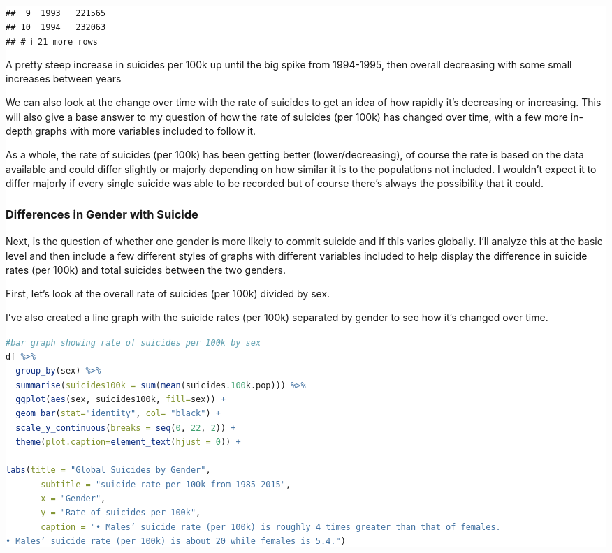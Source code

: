     ##  9  1993   221565
    ## 10  1994   232063
    ## # ℹ 21 more rows

A pretty steep increase in suicides per 100k up until the big spike from
1994-1995, then overall decreasing with some small increases between
years

We can also look at the change over time with the rate of suicides to
get an idea of how rapidly it’s decreasing or increasing. This will also
give a base answer to my question of how the rate of suicides (per 100k)
has changed over time, with a few more in-depth graphs with more
variables included to follow it.

As a whole, the rate of suicides (per 100k) has been getting better
(lower/decreasing), of course the rate is based on the data available
and could differ slightly or majorly depending on how similar it is to
the populations not included. I wouldn’t expect it to differ majorly if
every single suicide was able to be recorded but of course there’s
always the possibility that it could.

### Differences in Gender with Suicide

Next, is the question of whether one gender is more likely to commit
suicide and if this varies globally. I’ll analyze this at the basic
level and then include a few different styles of graphs with different
variables included to help display the difference in suicide rates (per
100k) and total suicides between the two genders.

First, let’s look at the overall rate of suicides (per 100k) divided by
sex.

I’ve also created a line graph with the suicide rates (per 100k)
separated by gender to see how it’s changed over time.

``` r
#bar graph showing rate of suicides per 100k by sex
df %>% 
  group_by(sex) %>%
  summarise(suicides100k = sum(mean(suicides.100k.pop))) %>%
  ggplot(aes(sex, suicides100k, fill=sex)) + 
  geom_bar(stat="identity", col= "black") +
  scale_y_continuous(breaks = seq(0, 22, 2)) +
  theme(plot.caption=element_text(hjust = 0)) +

labs(title = "Global Suicides by Gender", 
       subtitle = "suicide rate per 100k from 1985-2015",
       x = "Gender",
       y = "Rate of suicides per 100k",
       caption = "• Males’ suicide rate (per 100k) is roughly 4 times greater than that of females.
• Males’ suicide rate (per 100k) is about 20 while females is 5.4.")
```
